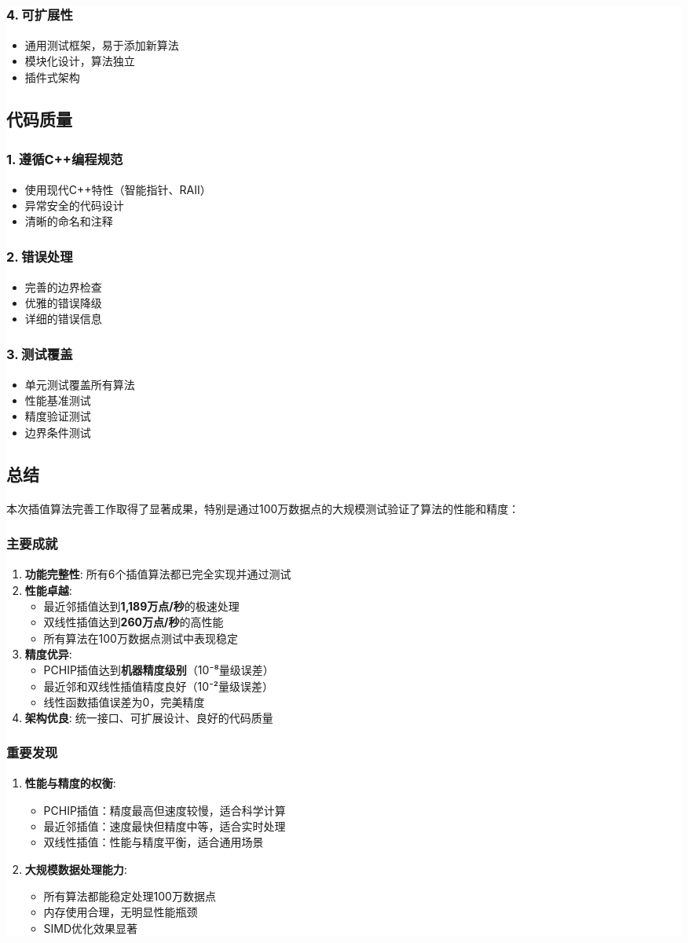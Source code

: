 ### 4. 可扩展性
- 通用测试框架，易于添加新算法
- 模块化设计，算法独立
- 插件式架构

## 代码质量

### 1. 遵循C++编程规范
- 使用现代C++特性（智能指针、RAII）
- 异常安全的代码设计
- 清晰的命名和注释

### 2. 错误处理
- 完善的边界检查
- 优雅的错误降级
- 详细的错误信息

### 3. 测试覆盖
- 单元测试覆盖所有算法
- 性能基准测试
- 精度验证测试
- 边界条件测试

## 总结

本次插值算法完善工作取得了显著成果，特别是通过100万数据点的大规模测试验证了算法的性能和精度：

### 主要成就

1. **功能完整性**: 所有6个插值算法都已完全实现并通过测试
2. **性能卓越**: 
   - 最近邻插值达到**1,189万点/秒**的极速处理
   - 双线性插值达到**260万点/秒**的高性能
   - 所有算法在100万数据点测试中表现稳定
3. **精度优异**: 
   - PCHIP插值达到**机器精度级别**（10⁻⁸量级误差）
   - 最近邻和双线性插值精度良好（10⁻²量级误差）
   - 线性函数插值误差为0，完美精度
4. **架构优良**: 统一接口、可扩展设计、良好的代码质量

### 重要发现

1. **性能与精度的权衡**:
   - PCHIP插值：精度最高但速度较慢，适合科学计算
   - 最近邻插值：速度最快但精度中等，适合实时处理
   - 双线性插值：性能与精度平衡，适合通用场景

2. **大规模数据处理能力**:
   - 所有算法都能稳定处理100万数据点
   - 内存使用合理，无明显性能瓶颈
   - SIMD优化效果显著
